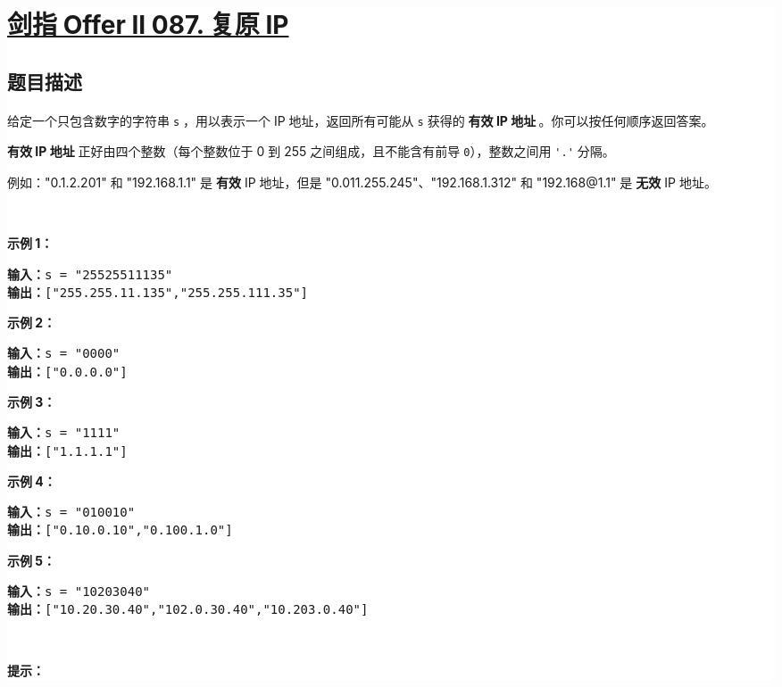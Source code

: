 # [剑指 Offer II 087. 复原 IP](https://leetcode.cn/problems/0on3uN)

## 题目描述



<p>给定一个只包含数字的字符串 <code>s</code> ，用以表示一个 IP 地址，返回所有可能从&nbsp;<code>s</code> 获得的 <strong>有效 IP 地址 </strong>。你可以按任何顺序返回答案。</p>

<p><strong>有效 IP 地址</strong> 正好由四个整数（每个整数位于 0 到 255 之间组成，且不能含有前导 <code>0</code>），整数之间用 <code>&#39;.&#39;</code> 分隔。</p>

<p>例如：&quot;0.1.2.201&quot; 和 &quot;192.168.1.1&quot; 是 <strong>有效</strong> IP 地址，但是 &quot;0.011.255.245&quot;、&quot;192.168.1.312&quot; 和 &quot;192.168@1.1&quot; 是 <strong>无效</strong> IP 地址。</p>

<p>&nbsp;</p>

<p><strong>示例 1：</strong></p>

<pre>
<strong>输入：</strong>s = &quot;25525511135&quot;
<strong>输出：</strong>[&quot;255.255.11.135&quot;,&quot;255.255.111.35&quot;]
</pre>

<p><strong>示例 2：</strong></p>

<pre>
<strong>输入：</strong>s = &quot;0000&quot;
<strong>输出：</strong>[&quot;0.0.0.0&quot;]
</pre>

<p><strong>示例 3：</strong></p>

<pre>
<strong>输入：</strong>s = &quot;1111&quot;
<strong>输出：</strong>[&quot;1.1.1.1&quot;]
</pre>

<p><strong>示例 4：</strong></p>

<pre>
<strong>输入：</strong>s = &quot;010010&quot;
<strong>输出：</strong>[&quot;0.10.0.10&quot;,&quot;0.100.1.0&quot;]
</pre>

<p><strong>示例 5：</strong></p>

<pre>
<strong>输入：</strong>s = &quot;10203040&quot;
<strong>输出：</strong>[&quot;10.20.30.40&quot;,&quot;102.0.30.40&quot;,&quot;10.203.0.40&quot;]
</pre>

<p>&nbsp;</p>

<p><strong>提示：</strong></p>
